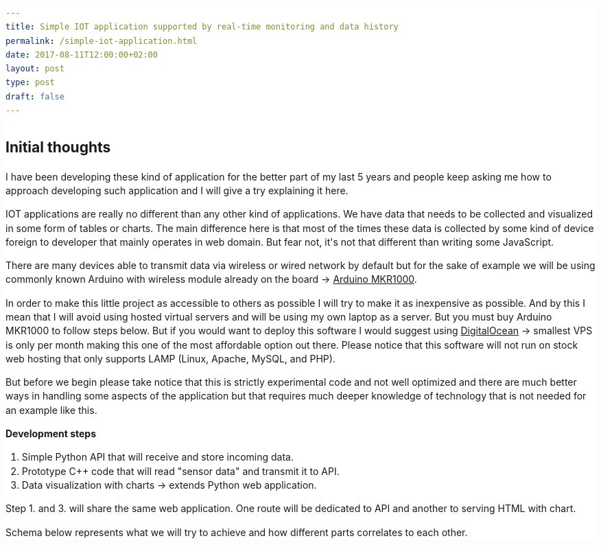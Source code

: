 ```yaml
---
title: Simple IOT application supported by real-time monitoring and data history
permalink: /simple-iot-application.html
date: 2017-08-11T12:00:00+02:00
layout: post
type: post
draft: false
---
```


## Initial thoughts

I have been developing these kind of application for the better part of my last
5 years and people keep asking me how to approach developing such application
and I will give a try explaining it here.

IOT applications are really no different than any other kind of applications.
We have data that needs to be collected and visualized in some form of tables or
charts. The main difference here is that most of the times these data is
collected by some kind of device foreign to developer that mainly operates in
web domain. But fear not, it's not that different than writing some JavaScript.

There are many devices able to transmit data via wireless or wired network by
default but for the sake of example we will be using commonly known Arduino with
wireless module already on the board → [Arduino
MKR1000](https://store.arduino.cc/arduino-mkr1000).

In order to make this little project as accessible to others as possible I will
try to make it as inexpensive as possible. And by this I mean that I will avoid
using hosted virtual servers and will be using my own laptop as a server. But
you must buy Arduino MKR1000 to follow steps below. But if you would want to
deploy this software I would suggest using
[DigitalOcean](https://www.digitalocean.com) → smallest VPS is only per month
making this one of the most affordable option out there. Please notice that this
software will not run on stock web hosting that only supports LAMP (Linux,
Apache, MySQL, and PHP).

But before we begin please take notice that this is strictly experimental code
and not well optimized and there are much better ways in handling some aspects
of the application but that requires much deeper knowledge of technology that is
not needed for an example like this.

**Development steps**

1. Simple Python API that will receive and store incoming data.
2. Prototype C++ code that will read "sensor data" and transmit it to API.
3. Data visualization with charts → extends Python web application.

Step 1. and 3. will share the same web application. One route will be dedicated
to API and another to serving HTML with chart.

Schema below represents what we will try to achieve and how different parts
correlates to each other.
